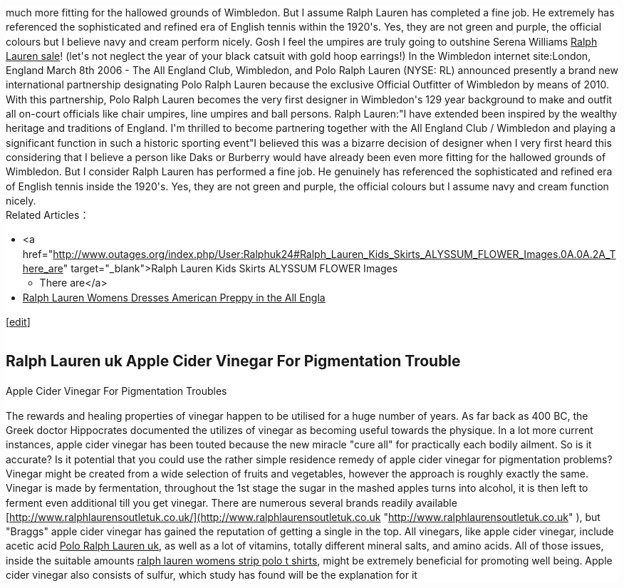 much more fitting for the hallowed grounds of Wimbledon. But I assume Ralph
Lauren has completed a fine job. He extremely has referenced the sophisticated
and refined era of English tennis within the 1920's. Yes, they are not green
and purple, the official colours but I believe navy and cream perform nicely.
Gosh I feel the umpires are truly going to outshine Serena Williams [Ralph
Lauren sale](http://www.ralphlaurensoutletuk.co.uk/
"http://www.ralphlaurensoutletuk.co.uk/" )! (let's not neglect the year of
your black catsuit with gold hoop earrings!) In the Wimbledon internet
site:London, England March 8th 2006 - The All England Club, Wimbledon, and
Polo Ralph Lauren (NYSE: RL) announced presently a brand new international
partnership designating Polo Ralph Lauren because the exclusive Official
Outfitter of Wimbledon by means of 2010. With this partnership, Polo Ralph
Lauren becomes the very first designer in Wimbledon's 129 year background to
make and outfit all on-court officials like chair umpires, line umpires and
ball persons. Ralph Lauren:"I have extended been inspired by the wealthy
heritage and traditions of England. I'm thrilled to become partnering together
with the All England Club / Wimbledon and playing a significant function in
such a historic sporting event"I believed this was a bizarre decision of
designer when I very first heard this considering that I believe a person like
Daks or Burberry would have already been even more fitting for the hallowed
grounds of Wimbledon. But I consider Ralph Lauren has performed a fine job. He
genuinely has referenced the sophisticated and refined era of English tennis
inside the 1920's. Yes, they are not green and purple, the official colours
but I assume navy and cream function nicely.  
Related Articles：

  * &lt;a href="<http://www.outages.org/index.php/User:Ralphuk24#Ralph_Lauren_Kids_Skirts_ALYSSUM_FLOWER_Images.0A.0A.2A_There_are>" target="_blank"&gt;Ralph Lauren Kids Skirts ALYSSUM FLOWER Images 
    * There are&lt;/a&gt;
  * [Ralph Lauren Womens Dresses American Preppy in the All Engla](http://www.mbcube.com/index.php?do=/ralphuk29/blog/ralph-lauren-womens-dresses-american-preppy-in-the-all-engla/ "http://www.mbcube.com/index.php?do=/ralphuk29/blog/ralph-lauren-womens-dresses-american-preppy-in-the-all-engla/" )

[[edit](/index.php?title=User:Ralphuk22&action=edit&section=3 "Edit section:
Ralph Lauren uk Apple Cider Vinegar For Pigmentation Trouble" )]

##  Ralph Lauren uk Apple Cider Vinegar For Pigmentation Trouble

Apple Cider Vinegar For Pigmentation Troubles

The rewards and healing properties of vinegar happen to be utilised for a huge
number of years. As far back as 400 BC, the Greek doctor Hippocrates
documented the utilizes of vinegar as becoming useful towards the physique. In
a lot more current instances, apple cider vinegar has been touted because the
new miracle "cure all" for practically each bodily ailment. So is it accurate?
Is it potential that you could use the rather simple residence remedy of apple
cider vinegar for pigmentation problems? Vinegar might be created from a wide
selection of fruits and vegetables, however the approach is roughly exactly
the same. Vinegar is made by fermentation, throughout the 1st stage the sugar
in the mashed apples turns into alcohol, it is then left to ferment even
additional till you get vinegar. There are numerous several brands readily
available
[http://www.ralphlaurensoutletuk.co.uk/](http://www.ralphlaurensoutletuk.co.uk
"http://www.ralphlaurensoutletuk.co.uk" ), but "Braggs" apple cider vinegar
has gained the reputation of getting a single in the top. All vinegars, like
apple cider vinegar, include acetic acid [Polo Ralph Lauren
uk](http://www.ralphlaurensoutletuk.co.uk/
"http://www.ralphlaurensoutletuk.co.uk/" ), as well as a lot of vitamins,
totally different mineral salts, and amino acids. All of those issues, inside
the suitable amounts [ralph lauren womens strip polo t
shirts](http://www.ralphlaurensoutletuk.co.uk/ralph-lauren-womens-strip-polos
"http://www.ralphlaurensoutletuk.co.uk/ralph-lauren-womens-strip-polos" ),
might be extremely beneficial for promoting well being. Apple cider vinegar
also consists of sulfur, which study has found will be the explanation for it